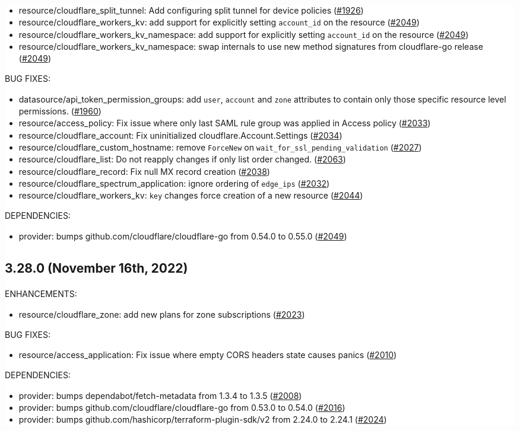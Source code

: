 * resource/cloudflare_split_tunnel: Add configuring split tunnel for device policies ([#1926](https://github.com/cloudflare/terraform-provider-cloudflare/issues/1926))
* resource/cloudflare_workers_kv: add support for explicitly setting `account_id` on the resource ([#2049](https://github.com/cloudflare/terraform-provider-cloudflare/issues/2049))
* resource/cloudflare_workers_kv_namespace: add support for explicitly setting `account_id` on the resource ([#2049](https://github.com/cloudflare/terraform-provider-cloudflare/issues/2049))
* resource/cloudflare_workers_kv_namespace: swap internals to use new method signatures from cloudflare-go release ([#2049](https://github.com/cloudflare/terraform-provider-cloudflare/issues/2049))

BUG FIXES:

* datasource/api_token_permission_groups: add `user`, `account` and `zone` attributes to contain only those specific resource level permissions. ([#1960](https://github.com/cloudflare/terraform-provider-cloudflare/issues/1960))
* resource/access_policy: Fix issue where only last SAML rule group was applied in
Access policy ([#2033](https://github.com/cloudflare/terraform-provider-cloudflare/issues/2033))
* resource/cloudflare_account: Fix uninitialized cloudflare.Account.Settings ([#2034](https://github.com/cloudflare/terraform-provider-cloudflare/issues/2034))
* resource/cloudflare_custom_hostname: remove `ForceNew` on `wait_for_ssl_pending_validation` ([#2027](https://github.com/cloudflare/terraform-provider-cloudflare/issues/2027))
* resource/cloudflare_list: Do not reapply changes if only list order changed. ([#2063](https://github.com/cloudflare/terraform-provider-cloudflare/issues/2063))
* resource/cloudflare_record: Fix null MX record creation ([#2038](https://github.com/cloudflare/terraform-provider-cloudflare/issues/2038))
* resource/cloudflare_spectrum_application: ignore ordering of `edge_ips` ([#2032](https://github.com/cloudflare/terraform-provider-cloudflare/issues/2032))
* resource/cloudflare_workers_kv: `key` changes force creation of a new resource ([#2044](https://github.com/cloudflare/terraform-provider-cloudflare/issues/2044))

DEPENDENCIES:

* provider: bumps github.com/cloudflare/cloudflare-go from 0.54.0 to 0.55.0 ([#2049](https://github.com/cloudflare/terraform-provider-cloudflare/issues/2049))

## 3.28.0 (November 16th, 2022)

ENHANCEMENTS:

* resource/cloudflare_zone: add new plans for zone subscriptions ([#2023](https://github.com/cloudflare/terraform-provider-cloudflare/issues/2023))

BUG FIXES:

* resource/access_application: Fix issue where empty CORS headers state causes panics ([#2010](https://github.com/cloudflare/terraform-provider-cloudflare/issues/2010))

DEPENDENCIES:

* provider: bumps dependabot/fetch-metadata from 1.3.4 to 1.3.5 ([#2008](https://github.com/cloudflare/terraform-provider-cloudflare/issues/2008))
* provider: bumps github.com/cloudflare/cloudflare-go from 0.53.0 to 0.54.0 ([#2016](https://github.com/cloudflare/terraform-provider-cloudflare/issues/2016))
* provider: bumps github.com/hashicorp/terraform-plugin-sdk/v2 from 2.24.0 to 2.24.1 ([#2024](https://github.com/cloudflare/terraform-provider-cloudflare/issues/2024))
